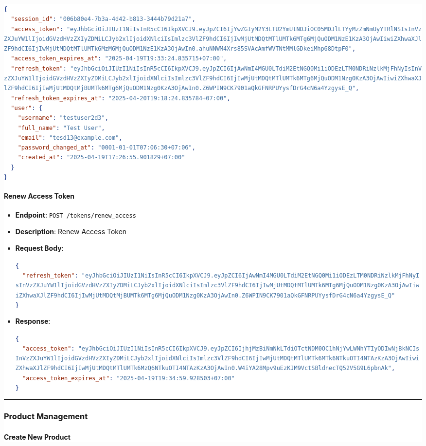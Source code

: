   ```json
  {
    "session_id": "006b80e4-7b3a-4d42-b813-3444b79d21a7",
    "access_token": "eyJhbGciOiJIUzI1NiIsInR5cCI6IkpXVCJ9.eyJpZCI6IjYwZGIyM2Y3LTU2YmUtNDJiOC05MDJlLTYyMzZmNmUyYTRlNSIsInVzZXJuYW1lIjoidGVzdHVzZXIyZDMiLCJyb2xlIjoidXNlciIsImlzc3VlZF9hdCI6IjIwMjUtMDQtMTlUMTk6MTg6MjQuODM1NzE1KzA3OjAwIiwiZXhwaXJlZF9hdCI6IjIwMjUtMDQtMTlUMTk6MzM6MjQuODM1NzE1KzA3OjAwIn0.ahuNNWM4Xrs85SVAcAmfWVTNtMMlGDkeiMhp68DtpF0",
    "access_token_expires_at": "2025-04-19T19:33:24.835715+07:00",
    "refresh_token": "eyJhbGciOiJIUzI1NiIsInR5cCI6IkpXVCJ9.eyJpZCI6IjAwNmI4MGU0LTdiM2EtNGQ0Mi1iODEzLTM0NDRiNzlkMjFhNyIsInVzZXJuYW1lIjoidGVzdHVzZXIyZDMiLCJyb2xlIjoidXNlciIsImlzc3VlZF9hdCI6IjIwMjUtMDQtMTlUMTk6MTg6MjQuODM1Nzg0KzA3OjAwIiwiZXhwaXJlZF9hdCI6IjIwMjUtMDQtMjBUMTk6MTg6MjQuODM1Nzg0KzA3OjAwIn0.Z6WPIN9CK7901aQkGFNRPUYysfDrG4cN6a4YzgysE_Q",
    "refresh_token_expires_at": "2025-04-20T19:18:24.835784+07:00",
    "user": {
      "username": "testuser2d3",
      "full_name": "Test User",
      "email": "tesd13@example.com",
      "password_changed_at": "0001-01-01T07:06:30+07:06",
      "created_at": "2025-04-19T17:26:55.901829+07:00"
    }
  }
  ```

#### Renew Access Token

- **Endpoint**: `POST /tokens/renew_access`
- **Description**: Renew Access Token
- **Request Body**:
  ```json
  {
    "refresh_token": "eyJhbGciOiJIUzI1NiIsInR5cCI6IkpXVCJ9.eyJpZCI6IjAwNmI4MGU0LTdiM2EtNGQ0Mi1iODEzLTM0NDRiNzlkMjFhNyIsInVzZXJuYW1lIjoidGVzdHVzZXIyZDMiLCJyb2xlIjoidXNlciIsImlzc3VlZF9hdCI6IjIwMjUtMDQtMTlUMTk6MTg6MjQuODM1Nzg0KzA3OjAwIiwiZXhwaXJlZF9hdCI6IjIwMjUtMDQtMjBUMTk6MTg6MjQuODM1Nzg0KzA3OjAwIn0.Z6WPIN9CK7901aQkGFNRPUYysfDrG4cN6a4YzgysE_Q"
  }
  ```
- **Response**:

  ```json
  {
    "access_token": "eyJhbGciOiJIUzI1NiIsInR5cCI6IkpXVCJ9.eyJpZCI6IjhjMzBiNmNkLTdiOTctNDM0OC1hNjYwLWNhYTIyODIwNjBkNCIsInVzZXJuYW1lIjoidGVzdHVzZXIyZDMiLCJyb2xlIjoidXNlciIsImlzc3VlZF9hdCI6IjIwMjUtMDQtMTlUMTk6MTk6NTkuOTI4NTAzKzA3OjAwIiwiZXhwaXJlZF9hdCI6IjIwMjUtMDQtMTlUMTk6MzQ6NTkuOTI4NTAzKzA3OjAwIn0.W4iYA28Mpv9uEzKJM9VctSBldnecTQ52V5G9L6pbnAk",
    "access_token_expires_at": "2025-04-19T19:34:59.928503+07:00"
  }
  ```

---

### Product Management

#### Create New Product
